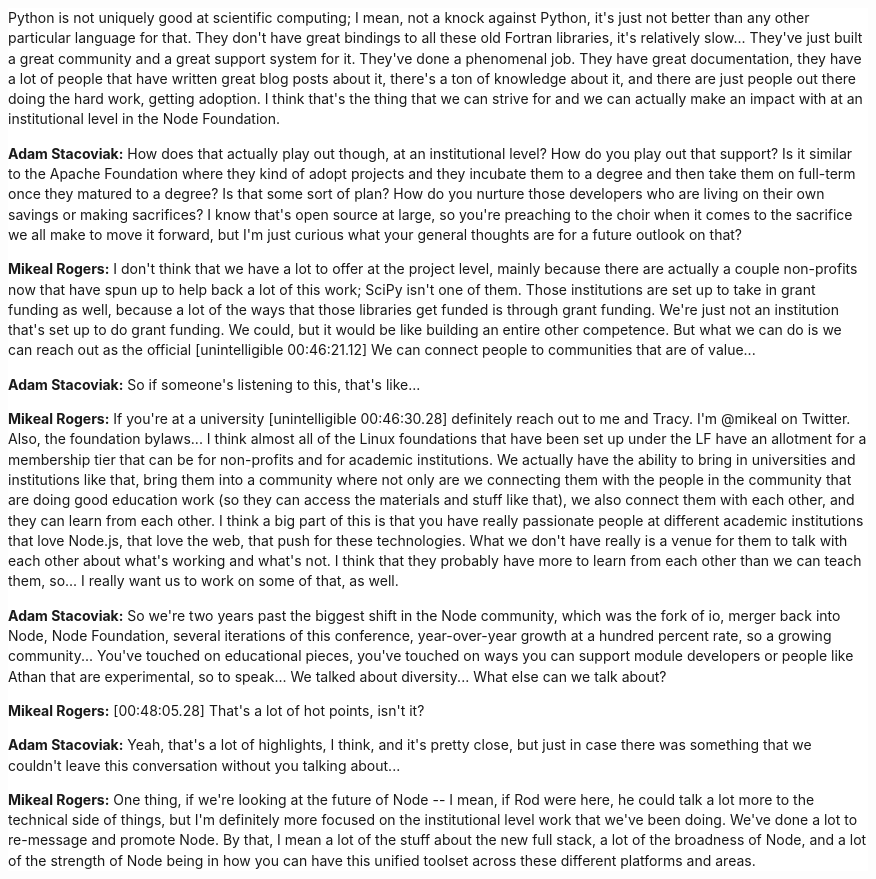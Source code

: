 Python is not uniquely good at scientific computing; I mean, not a knock against Python, it's just not better than any other particular language for that. They don't have great bindings to all these old Fortran libraries, it's relatively slow... They've just built a great community and a great support system for it. They've done a phenomenal job. They have great documentation, they have a lot of people that have written great blog posts about it, there's a ton of knowledge about it, and there are just people out there doing the hard work, getting adoption. I think that's the thing that we can strive for and we can actually make an impact with at an institutional level in the Node Foundation.

**Adam Stacoviak:** How does that actually play out though, at an institutional level? How do you play out that support? Is it similar to the Apache Foundation where they kind of adopt projects and they incubate them to a degree and then take them on full-term once they matured to a degree? Is that some sort of plan? How do you nurture those developers who are living on their own savings or making sacrifices? I know that's open source at large, so you're preaching to the choir when it comes to the sacrifice we all make to move it forward, but I'm just curious what your general thoughts are for a future outlook on that?

**Mikeal Rogers:** I don't think that we have a lot to offer at the project level, mainly because there are actually a couple non-profits now that have spun up to help back a lot of this work; SciPy isn't one of them. Those institutions are set up to take in grant funding as well, because a lot of the ways that those libraries get funded is through grant funding. We're just not an institution that's set up to do grant funding. We could, but it would be like building an entire other competence. But what we can do is we can reach out as the official \[unintelligible 00:46:21.12\] We can connect people to communities that are of value...

**Adam Stacoviak:** So if someone's listening to this, that's like...

**Mikeal Rogers:** If you're at a university \[unintelligible 00:46:30.28\] definitely reach out to me and Tracy. I'm @mikeal on Twitter. Also, the foundation bylaws... I think almost all of the Linux foundations that have been set up under the LF have an allotment for a membership tier that can be for non-profits and for academic institutions. We actually have the ability to bring in universities and institutions like that, bring them into a community where not only are we connecting them with the people in the community that are doing good education work (so they can access the materials and stuff like that), we also connect them with each other, and they can learn from each other.
I think a big part of this is that you have really passionate people at different academic institutions that love Node.js, that love the web, that push for these technologies. What we don't have really is a venue for them to talk with each other about what's working and what's not. I think that they probably have more to learn from each other than we can teach them, so... I really want us to work on some of that, as well.

**Adam Stacoviak:** So we're two years past the biggest shift in the Node community, which was the fork of io, merger back into Node, Node Foundation, several iterations of this conference, year-over-year growth at a hundred percent rate, so a growing community... You've touched on educational pieces, you've touched on ways you can support module developers or people like Athan that are experimental, so to speak... We talked about diversity... What else can we talk about?

**Mikeal Rogers:** \[00:48:05.28\] That's a lot of hot points, isn't it?

**Adam Stacoviak:** Yeah, that's a lot of highlights, I think, and it's pretty close, but just in case there was something that we couldn't leave this conversation without you talking about...

**Mikeal Rogers:** One thing, if we're looking at the future of Node -- I mean, if Rod were here, he could talk a lot more to the technical side of things, but I'm definitely more focused on the institutional level work that we've been doing. We've done a lot to re-message and promote Node. By that, I mean a lot of the stuff about the new full stack, a lot of the broadness of Node, and a lot of the strength of Node being in how you can have this unified toolset across these different platforms and areas.
